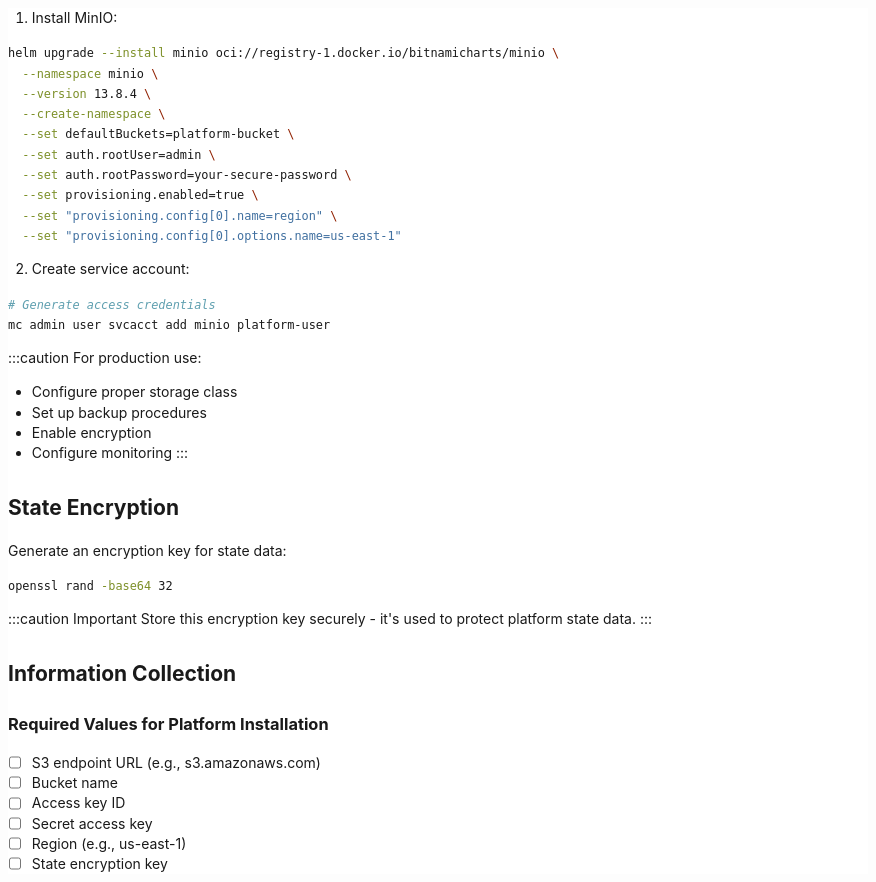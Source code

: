 1. Install MinIO:

```bash
helm upgrade --install minio oci://registry-1.docker.io/bitnamicharts/minio \
  --namespace minio \
  --version 13.8.4 \
  --create-namespace \
  --set defaultBuckets=platform-bucket \
  --set auth.rootUser=admin \
  --set auth.rootPassword=your-secure-password \
  --set provisioning.enabled=true \
  --set "provisioning.config[0].name=region" \
  --set "provisioning.config[0].options.name=us-east-1"
```

2. Create service account:

```bash
# Generate access credentials
mc admin user svcacct add minio platform-user
```

:::caution
For production use:

- Configure proper storage class
- Set up backup procedures
- Enable encryption
- Configure monitoring
:::

</TabItem>
</Tabs>

## State Encryption

Generate an encryption key for state data:

```bash
openssl rand -base64 32
```

:::caution Important
Store this encryption key securely - it's used to protect platform state data.
:::

## Information Collection

<div className="alert alert--success" role="alert">

### Required Values for Platform Installation

<Tabs>
<TabItem value="aws" label="AWS S3" default>

- [ ] S3 endpoint URL (e.g., s3.amazonaws.com)
- [ ] Bucket name
- [ ] Access key ID
- [ ] Secret access key
- [ ] Region (e.g., us-east-1)
- [ ] State encryption key
